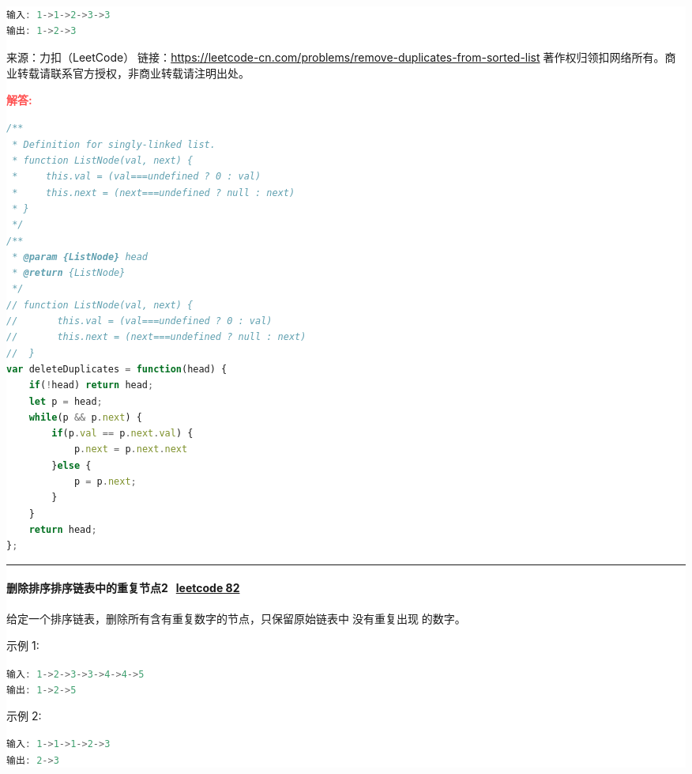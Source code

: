 ```js
输入: 1->1->2->3->3
输出: 1->2->3
```

来源：力扣（LeetCode）
链接：https://leetcode-cn.com/problems/remove-duplicates-from-sorted-list
著作权归领扣网络所有。商业转载请联系官方授权，非商业转载请注明出处。

<span style="color: #ff5050;font-weight: bold;">解答:</span>  

```js
/**
 * Definition for singly-linked list.
 * function ListNode(val, next) {
 *     this.val = (val===undefined ? 0 : val)
 *     this.next = (next===undefined ? null : next)
 * }
 */
/**
 * @param {ListNode} head
 * @return {ListNode}
 */
// function ListNode(val, next) {
//       this.val = (val===undefined ? 0 : val)
//       this.next = (next===undefined ? null : next)
//  }
var deleteDuplicates = function(head) {
    if(!head) return head;
    let p = head;
    while(p && p.next) {
        if(p.val == p.next.val) {
            p.next = p.next.next
        }else {
            p = p.next;
        }
    }
    return head;
};
```

--------------------------
####  删除排序排序链表中的重复节点2 &nbsp; [leetcode 82](https://leetcode-cn.com/problems/remove-duplicates-from-sorted-list-ii/) 
给定一个排序链表，删除所有含有重复数字的节点，只保留原始链表中 没有重复出现 的数字。

示例 1:

```js
输入: 1->2->3->3->4->4->5
输出: 1->2->5
```
示例 2:

```js
输入: 1->1->1->2->3
输出: 2->3
```
